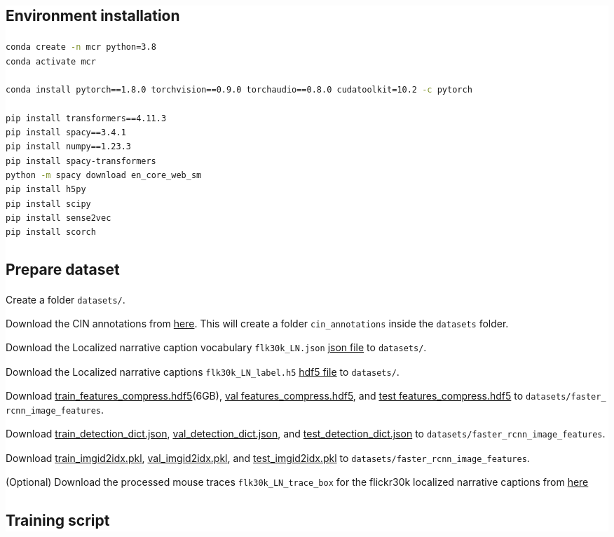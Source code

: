 ## Environment installation 
```bash
conda create -n mcr python=3.8
conda activate mcr

conda install pytorch==1.8.0 torchvision==0.9.0 torchaudio==0.8.0 cudatoolkit=10.2 -c pytorch

pip install transformers==4.11.3
pip install spacy==3.4.1
pip install numpy==1.23.3
pip install spacy-transformers
python -m spacy download en_core_web_sm
pip install h5py
pip install scipy
pip install sense2vec
pip install scorch
```

## Prepare dataset

Create a folder `datasets/`.

Download the CIN annotations from [here](https://drive.google.com/drive/folders/1RId8PI3KKMKVPE4vuCBFU1ugZI_wfe7m?usp=sharing). This will create a folder `cin_annotations` inside the `datasets` folder.

Download the Localized narrative caption vocabulary `flk30k_LN.json` [json file](https://drive.google.com/file/d/1D_E6tnqBeYlnBfD_rHGEAHyD1Bj7VXt5/view?usp=sharing) to `datasets/`.  

Download the Localized narrative captions `flk30k_LN_label.h5` [hdf5 file](https://drive.google.com/file/d/1pBVPpgMTAerQY5Sq_JMrUOGJMhaYPbG0/view?usp=sharing) to `datasets/`.

Download [train_features_compress.hdf5](https://drive.google.com/file/d/1ABnF0SZMf6pOAC89LJXbXZLMW1X86O96/view?usp=sharing)(6GB), [val features_compress.hdf5](https://drive.google.com/file/d/1iK-yz6PHwRuAciRW1vGkg9Bkj-aBE8yJ/view?usp=sharing), and [test features_compress.hdf5](https://drive.google.com/file/d/1pjntkbr20l2MiUBVQLVV6rQNWpXQymFs/view?usp=sharing) to `datasets/faster_rcnn_image_features`.


Download [train_detection_dict.json](https://drive.google.com/file/d/1_S-zyKF7F8SIEht6V66Sqbsz9TBqzY-P/view?usp=sharing), [val_detection_dict.json](https://drive.google.com/file/d/1KmyG0mghwydkb7pEwxDjItwZvNi_DRA4/view?usp=sharing), and [test_detection_dict.json](https://drive.google.com/file/d/1-r4u45EyxY7uaIk6VxCZxCiBxaOlaTC2/view?usp=sharing) to `datasets/faster_rcnn_image_features`.

Download [train_imgid2idx.pkl](https://drive.google.com/file/d/1n9AobA8u6hk_MSs7o3bl-IImsE45A1kV/view?usp=sharing), [val_imgid2idx.pkl](https://drive.google.com/file/d/1A3vXqIfbOj837WS7AUih50rSPmTqZwrn/view?usp=sharing), and [test_imgid2idx.pkl](https://drive.google.com/file/d/1ziEExW2XB_Ru6ctLI8KLHOQOjBFUVfMl/view?usp=sharing)  to `datasets/faster_rcnn_image_features`.

(Optional) Download the processed mouse traces `flk30k_LN_trace_box` for the flickr30k localized narrative captions from [here](https://drive.google.com/file/d/17m7Y9TV1K3erMPJGbIIGSF1SBuc2OBbn/view?usp=sharing) 

## Training script 
